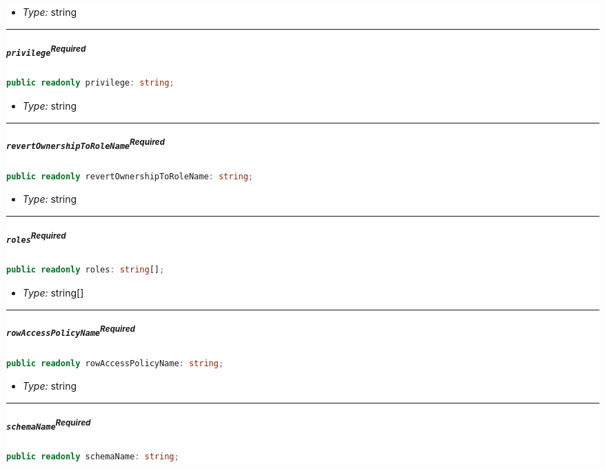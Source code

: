 - *Type:* string

---

##### `privilege`<sup>Required</sup> <a name="privilege" id="@cdktf/provider-snowflake.rowAccessPolicyGrant.RowAccessPolicyGrant.property.privilege"></a>

```typescript
public readonly privilege: string;
```

- *Type:* string

---

##### `revertOwnershipToRoleName`<sup>Required</sup> <a name="revertOwnershipToRoleName" id="@cdktf/provider-snowflake.rowAccessPolicyGrant.RowAccessPolicyGrant.property.revertOwnershipToRoleName"></a>

```typescript
public readonly revertOwnershipToRoleName: string;
```

- *Type:* string

---

##### `roles`<sup>Required</sup> <a name="roles" id="@cdktf/provider-snowflake.rowAccessPolicyGrant.RowAccessPolicyGrant.property.roles"></a>

```typescript
public readonly roles: string[];
```

- *Type:* string[]

---

##### `rowAccessPolicyName`<sup>Required</sup> <a name="rowAccessPolicyName" id="@cdktf/provider-snowflake.rowAccessPolicyGrant.RowAccessPolicyGrant.property.rowAccessPolicyName"></a>

```typescript
public readonly rowAccessPolicyName: string;
```

- *Type:* string

---

##### `schemaName`<sup>Required</sup> <a name="schemaName" id="@cdktf/provider-snowflake.rowAccessPolicyGrant.RowAccessPolicyGrant.property.schemaName"></a>

```typescript
public readonly schemaName: string;
```
